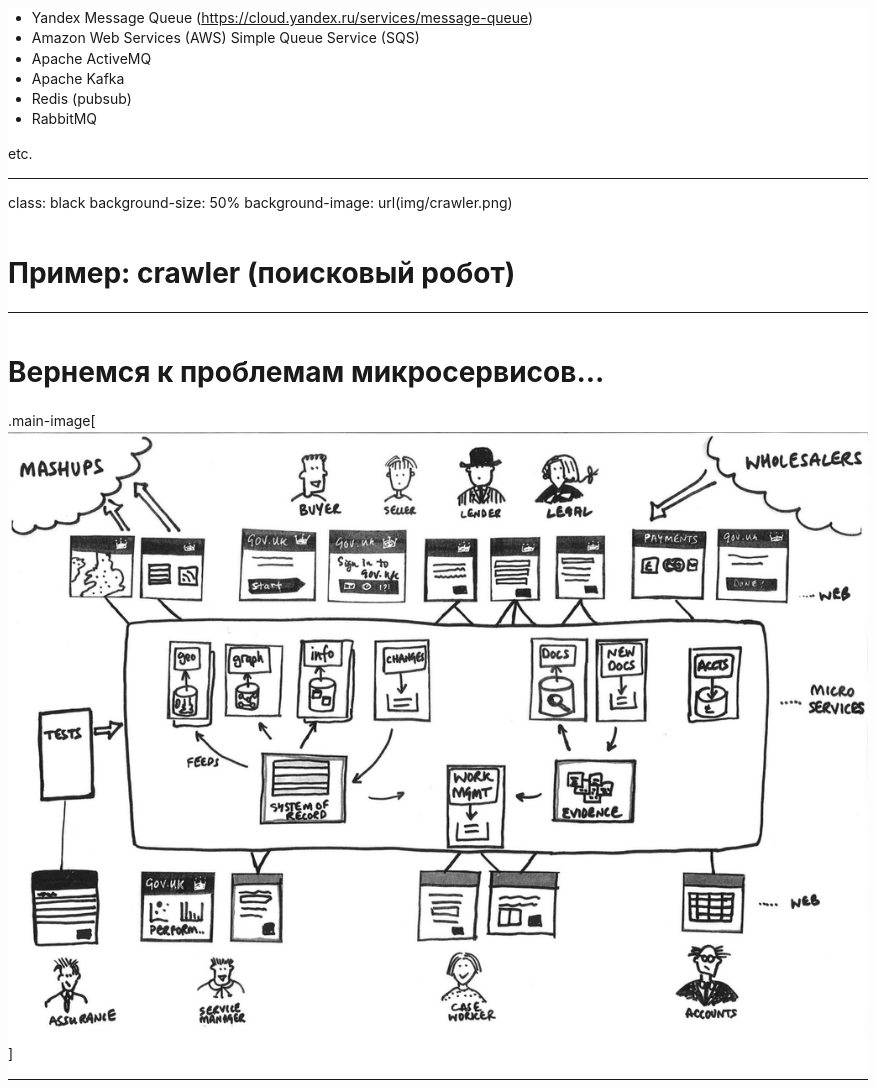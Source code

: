 * Yandex Message Queue (https://cloud.yandex.ru/services/message-queue)
* Amazon Web Services (AWS) Simple Queue Service (SQS)
* Apache ActiveMQ
* Apache Kafka
* Redis (pubsub)
* RabbitMQ

etc.


---

class: black
background-size: 50%
background-image: url(img/crawler.png)

# Пример: crawler (поисковый робот)


---


# Вернемся к проблемам микросервисов...

.main-image[
 ![img/hell.jpeg](img/hell.jpeg)
]

---